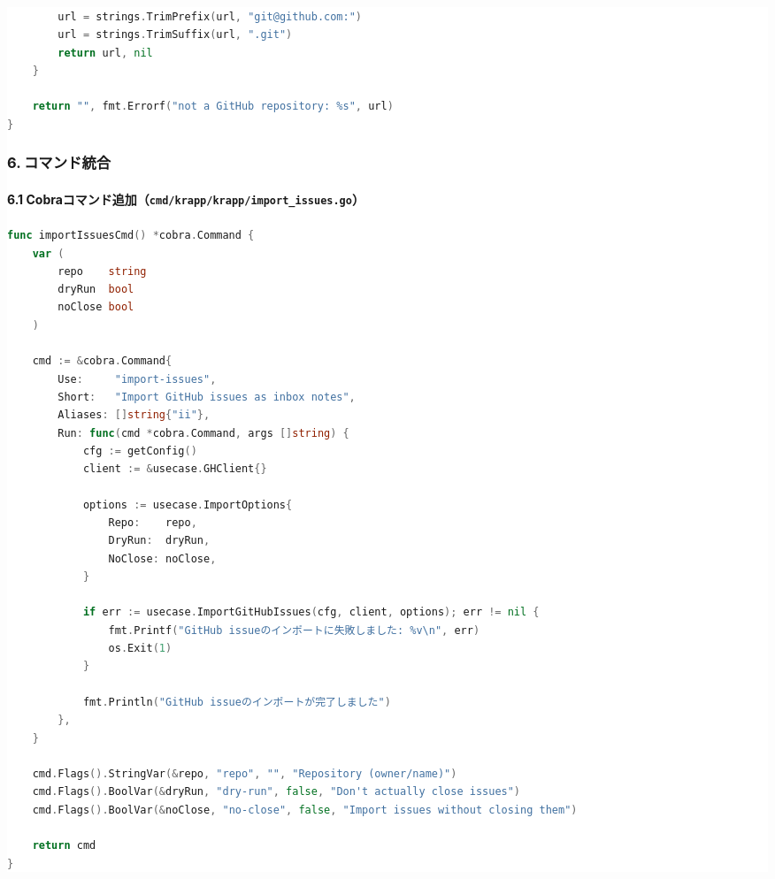 ```go
        url = strings.TrimPrefix(url, "git@github.com:")
        url = strings.TrimSuffix(url, ".git")
        return url, nil
    }
    
    return "", fmt.Errorf("not a GitHub repository: %s", url)
}
```

### 6. コマンド統合

#### 6.1 Cobraコマンド追加（`cmd/krapp/krapp/import_issues.go`）
```go
func importIssuesCmd() *cobra.Command {
    var (
        repo    string
        dryRun  bool
        noClose bool
    )
    
    cmd := &cobra.Command{
        Use:     "import-issues",
        Short:   "Import GitHub issues as inbox notes",
        Aliases: []string{"ii"},
        Run: func(cmd *cobra.Command, args []string) {
            cfg := getConfig()
            client := &usecase.GHClient{}
            
            options := usecase.ImportOptions{
                Repo:    repo,
                DryRun:  dryRun,
                NoClose: noClose,
            }
            
            if err := usecase.ImportGitHubIssues(cfg, client, options); err != nil {
                fmt.Printf("GitHub issueのインポートに失敗しました: %v\n", err)
                os.Exit(1)
            }
            
            fmt.Println("GitHub issueのインポートが完了しました")
        },
    }
    
    cmd.Flags().StringVar(&repo, "repo", "", "Repository (owner/name)")
    cmd.Flags().BoolVar(&dryRun, "dry-run", false, "Don't actually close issues")
    cmd.Flags().BoolVar(&noClose, "no-close", false, "Import issues without closing them")
    
    return cmd
}
```
